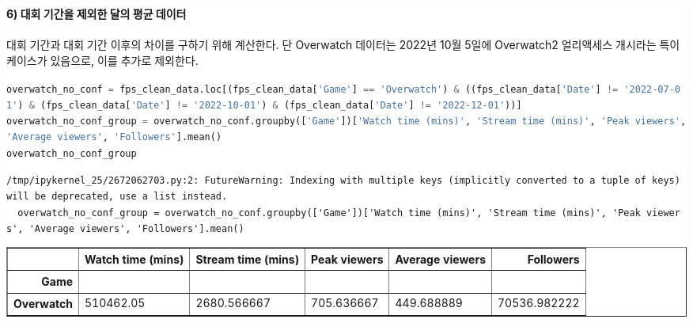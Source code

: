 

#### 6) 대회 기간을 제외한 달의 평균 데이터

대회 기간과 대회 기간 이후의 차이를 구하기 위해 계산한다. 단 Overwatch 데이터는 2022년 10월 5일에 Overwatch2 얼리액세스 개시라는 특이 케이스가 있음으로, 이를 추가로 제외한다.


```python
overwatch_no_conf = fps_clean_data.loc[(fps_clean_data['Game'] == 'Overwatch') & ((fps_clean_data['Date'] != '2022-07-01') & (fps_clean_data['Date'] != '2022-10-01') & (fps_clean_data['Date'] != '2022-12-01'))]
overwatch_no_conf_group = overwatch_no_conf.groupby(['Game'])['Watch time (mins)', 'Stream time (mins)', 'Peak viewers', 'Average viewers', 'Followers'].mean()
overwatch_no_conf_group
```

    /tmp/ipykernel_25/2672062703.py:2: FutureWarning: Indexing with multiple keys (implicitly converted to a tuple of keys) will be deprecated, use a list instead.
      overwatch_no_conf_group = overwatch_no_conf.groupby(['Game'])['Watch time (mins)', 'Stream time (mins)', 'Peak viewers', 'Average viewers', 'Followers'].mean()





<div>
<style scoped>
    .dataframe tbody tr th:only-of-type {
        vertical-align: middle;
    }

    .dataframe tbody tr th {
        vertical-align: top;
    }

    .dataframe thead th {
        text-align: right;
    }
</style>
<table border="1" class="dataframe">
  <thead>
    <tr style="text-align: right;">
      <th></th>
      <th>Watch time (mins)</th>
      <th>Stream time (mins)</th>
      <th>Peak viewers</th>
      <th>Average viewers</th>
      <th>Followers</th>
    </tr>
    <tr>
      <th>Game</th>
      <th></th>
      <th></th>
      <th></th>
      <th></th>
      <th></th>
    </tr>
  </thead>
  <tbody>
    <tr>
      <th>Overwatch</th>
      <td>510462.05</td>
      <td>2680.566667</td>
      <td>705.636667</td>
      <td>449.688889</td>
      <td>70536.982222</td>
    </tr>
  </tbody>
